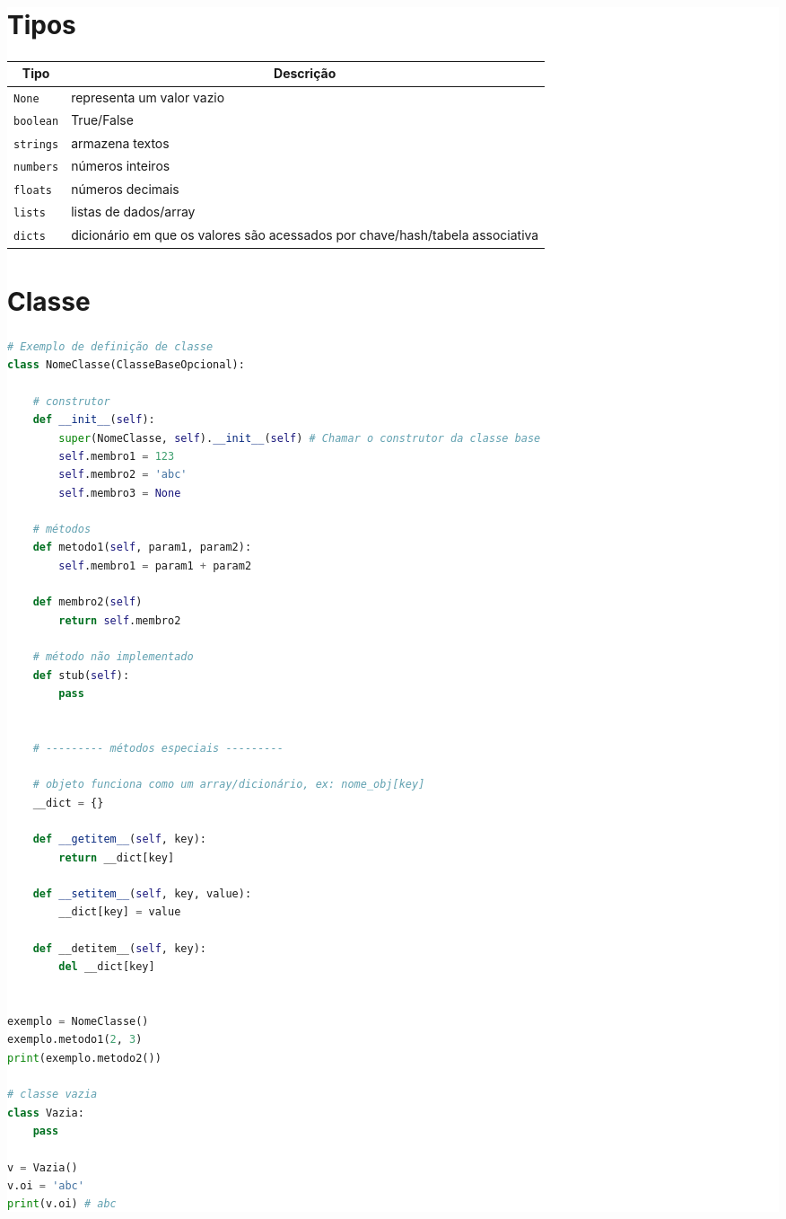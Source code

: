 Tipos
=====

Tipo      | Descrição
----------|------------------------
`None`    | representa um valor vazio
`boolean` | True/False
`strings` | armazena textos
`numbers` | números inteiros
`floats`  | números decimais
`lists`   | listas de dados/array
`dicts`   | dicionário em que os valores são acessados por chave/hash/tabela associativa


Classe
======

```python
# Exemplo de definição de classe
class NomeClasse(ClasseBaseOpcional):

    # construtor
    def __init__(self):
        super(NomeClasse, self).__init__(self) # Chamar o construtor da classe base
        self.membro1 = 123
        self.membro2 = 'abc'
        self.membro3 = None

    # métodos
    def metodo1(self, param1, param2):
        self.membro1 = param1 + param2

    def membro2(self)
        return self.membro2

    # método não implementado
    def stub(self):
        pass
        
    
    # --------- métodos especiais ---------
    
    # objeto funciona como um array/dicionário, ex: nome_obj[key]
    __dict = {}
    
    def __getitem__(self, key):
        return __dict[key]

    def __setitem__(self, key, value):
        __dict[key] = value
        
    def __detitem__(self, key):
        del __dict[key]


exemplo = NomeClasse()
exemplo.metodo1(2, 3)
print(exemplo.metodo2())

# classe vazia
class Vazia:
    pass

v = Vazia()
v.oi = 'abc'
print(v.oi) # abc
```